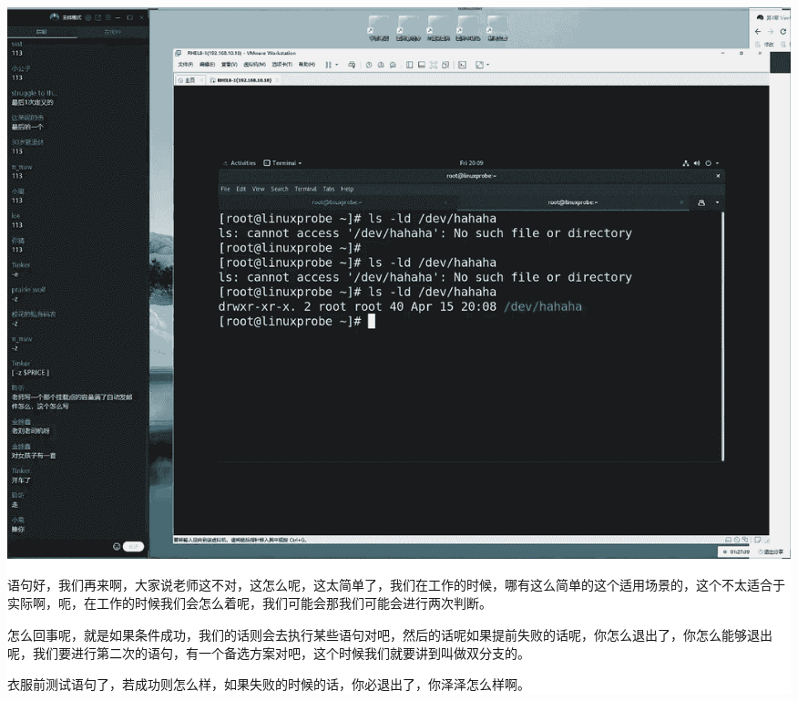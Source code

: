 ![](img/8b715f03d72b38ea6eb320a4827b0798_123.png)

语句好，我们再来啊，大家说老师这不对，这怎么呢，这太简单了，我们在工作的时候，哪有这么简单的这个适用场景的，这个不太适合于实际啊，呃，在工作的时候我们会怎么着呢，我们可能会那我们可能会进行两次判断。

怎么回事呢，就是如果条件成功，我们的话则会去执行某些语句对吧，然后的话呢如果提前失败的话呢，你怎么退出了，你怎么能够退出呢，我们要进行第二次的语句，有一个备选方案对吧，这个时候我们就要讲到叫做双分支的。

衣服前测试语句了，若成功则怎么样，如果失败的时候的话，你必退出了，你泽泽怎么样啊。
